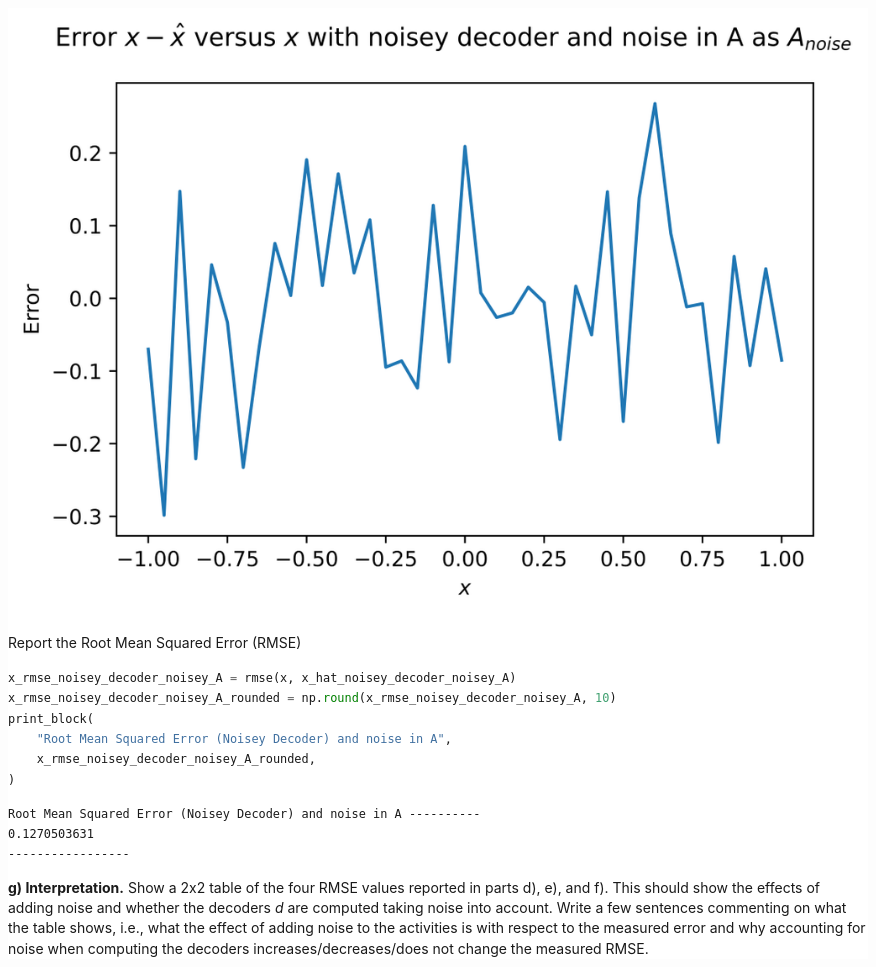 ![svg](assignment-1_files/assignment-1_48_0.svg)
    


Report the Root Mean Squared Error (RMSE)


```python
x_rmse_noisey_decoder_noisey_A = rmse(x, x_hat_noisey_decoder_noisey_A)
x_rmse_noisey_decoder_noisey_A_rounded = np.round(x_rmse_noisey_decoder_noisey_A, 10)
print_block(
    "Root Mean Squared Error (Noisey Decoder) and noise in A",
    x_rmse_noisey_decoder_noisey_A_rounded,
)
```

    Root Mean Squared Error (Noisey Decoder) and noise in A ----------
    0.1270503631
    -----------------


**g) Interpretation.** Show a 2x2 table of the four RMSE values reported in parts d), e), and f). This should show the effects of adding noise and whether the decoders $d$ are computed taking noise into account. Write a few sentences commenting on what the table shows, i.e., what the effect of adding noise to the activities is with respect to the measured error and why accounting for noise when computing the decoders increases/decreases/does not change the measured RMSE.
